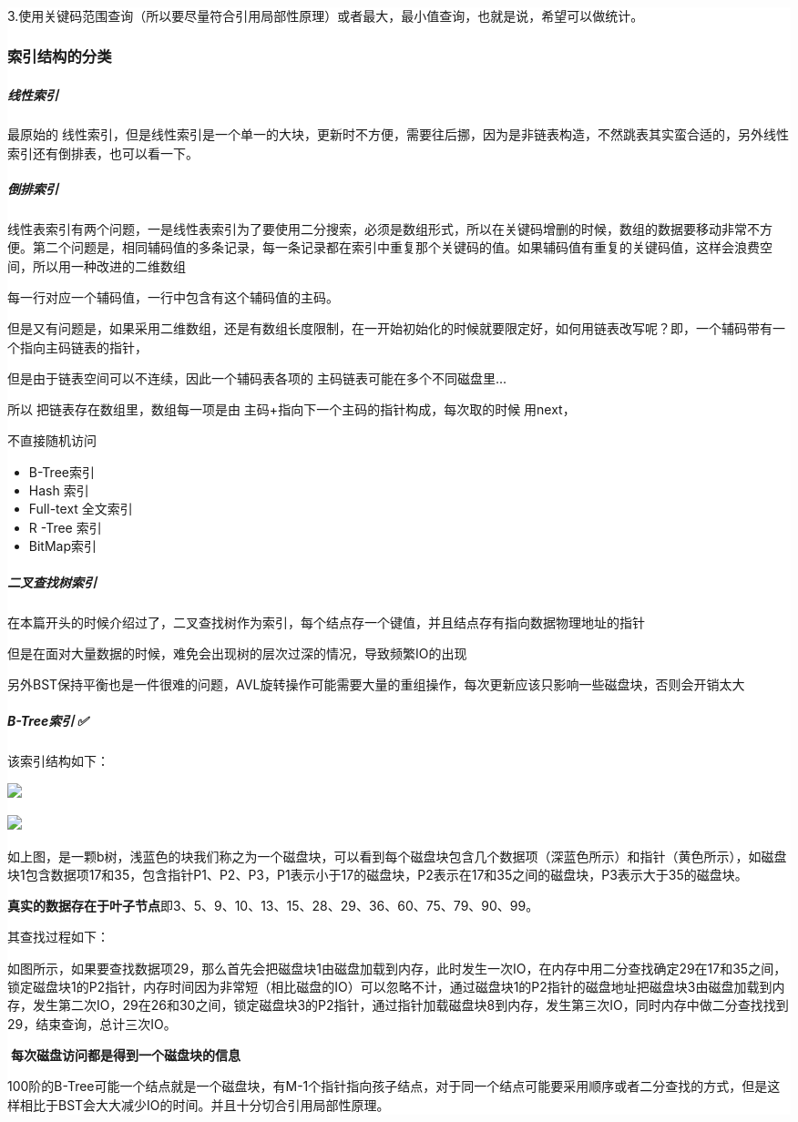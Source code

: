 3.使用关键码范围查询（所以要尽量符合引用局部性原理）或者最大，最小值查询，也就是说，希望可以做统计。

### 索引结构的分类

##### 线性索引

最原始的 线性索引，但是线性索引是一个单一的大块，更新时不方便，需要往后挪，因为是非链表构造，不然跳表其实蛮合适的，另外线性索引还有倒排表，也可以看一下。

##### 倒排索引

线性表索引有两个问题，一是线性表索引为了要使用二分搜索，必须是数组形式，所以在关键码增删的时候，数组的数据要移动非常不方便。第二个问题是，相同辅码值的多条记录，每一条记录都在索引中重复那个关键码的值。如果辅码值有重复的关键码值，这样会浪费空间，所以用一种改进的二维数组

每一行对应一个辅码值，一行中包含有这个辅码值的主码。

但是又有问题是，如果采用二维数组，还是有数组长度限制，在一开始初始化的时候就要限定好，如何用链表改写呢？即，一个辅码带有一个指向主码链表的指针，

但是由于链表空间可以不连续，因此一个辅码表各项的 主码链表可能在多个不同磁盘里...

所以 把链表存在数组里，数组每一项是由 主码+指向下一个主码的指针构成，每次取的时候 用next，

不直接随机访问

- B-Tree索引
- Hash 索引
- Full-text 全文索引
- R -Tree 索引
- BitMap索引

##### 二叉查找树索引

在本篇开头的时候介绍过了，二叉查找树作为索引，每个结点存一个键值，并且结点存有指向数据物理地址的指针

但是在面对大量数据的时候，难免会出现树的层次过深的情况，导致频繁IO的出现

另外BST保持平衡也是一件很难的问题，AVL旋转操作可能需要大量的重组操作，每次更新应该只影响一些磁盘块，否则会开销太大

##### B-Tree索引 ✅

该索引结构如下：

![](../assets/B%E6%A0%91.png)

![](../assets/mysqlB+Tree%E7%B4%A2%E5%BC%95%E7%BB%93%E6%9E%84.png)

​	如上图，是一颗b树，浅蓝色的块我们称之为一个磁盘块，可以看到每个磁盘块包含几个数据项（深蓝色所示）和指针（黄色所示），如磁盘块1包含数据项17和35，包含指针P1、P2、P3，P1表示小于17的磁盘块，P2表示在17和35之间的磁盘块，P3表示大于35的磁盘块。

**真实的数据存在于叶子节点**即3、5、9、10、13、15、28、29、36、60、75、79、90、99。

其查找过程如下：

​	如图所示，如果要查找数据项29，那么首先会把磁盘块1由磁盘加载到内存，此时发生一次IO，在内存中用二分查找确定29在17和35之间，锁定磁盘块1的P2指针，内存时间因为非常短（相比磁盘的IO）可以忽略不计，通过磁盘块1的P2指针的磁盘地址把磁盘块3由磁盘加载到内存，发生第二次IO，29在26和30之间，锁定磁盘块3的P2指针，通过指针加载磁盘块8到内存，发生第三次IO，同时内存中做二分查找找到29，结束查询，总计三次IO。

​	**每次磁盘访问都是得到一个磁盘块的信息**

​	100阶的B-Tree可能一个结点就是一个磁盘块，有M-1个指针指向孩子结点，对于同一个结点可能要采用顺序或者二分查找的方式，但是这样相比于BST会大大减少IO的时间。并且十分切合引用局部性原理。
